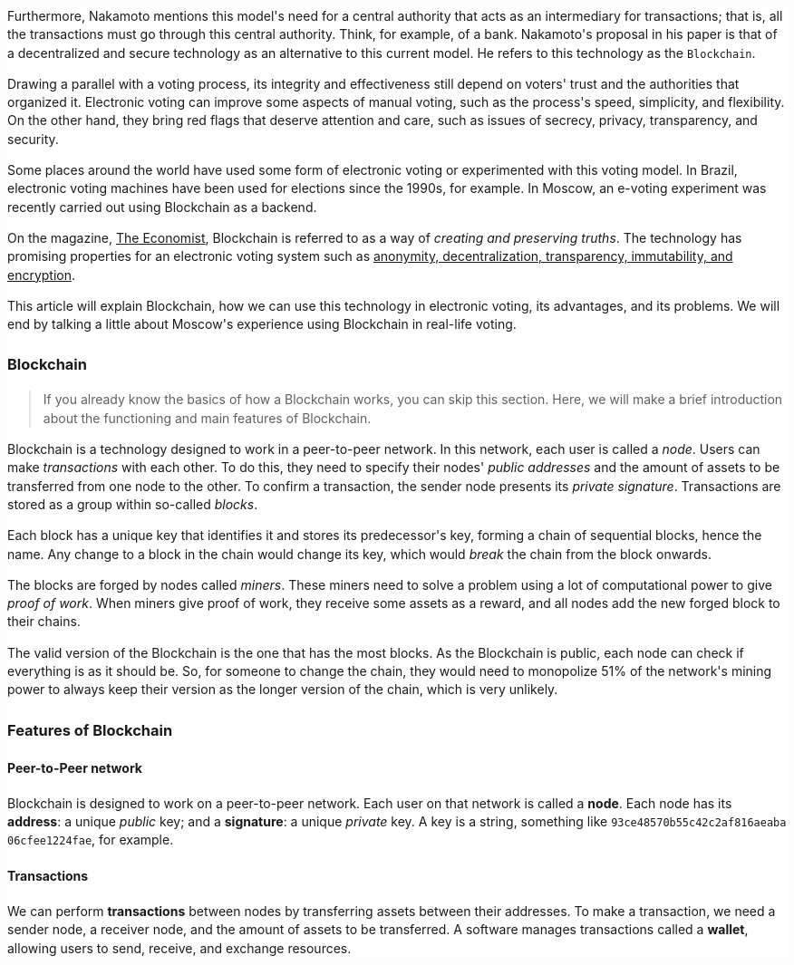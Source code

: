 Furthermore, Nakamoto mentions this model's need for a central authority that acts as an intermediary for transactions; that is, all the transactions must go through this central authority. Think, for example, of a bank. Nakamoto's proposal in his paper is that of a decentralized and secure technology as an alternative to this current model. He refers to this technology as the `Blockchain`.

Drawing a parallel with a voting process, its integrity and effectiveness still depend on voters' trust and the authorities that organized it. Electronic voting can improve some aspects of manual voting, such as the process's speed, simplicity, and flexibility. On the other hand, they bring red flags that deserve attention and care, such as issues of secrecy, privacy, transparency, and security.

Some places around the world have used some form of electronic voting or experimented with this voting model. In Brazil, electronic voting machines have been used for elections since the 1990s, for example. In Moscow, an e-voting experiment was recently carried out using Blockchain as a backend.

On the magazine, [The Economist](https://www.economist.com/briefing/2015/10/31/the-great-chain-of-being-sure-about-things), Blockchain is referred to as a way of *creating and preserving truths*. The technology has promising properties for an electronic voting system such as [anonymity, decentralization, transparency, immutability, and encryption](https://www.mdpi.com/1424-8220/21/17/5874).

This article will explain Blockchain, how we can use this technology in electronic voting, its advantages, and its problems. We will end by talking a little about Moscow's experience using Blockchain in real-life voting.

### Blockchain
> If you already know the basics of how a Blockchain works, you can skip this section. Here, we will make a brief introduction about the functioning and main features of Blockchain.

Blockchain is a technology designed to work in a peer-to-peer network. In this network, each user is called a *node*. Users can make *transactions* with each other. To do this, they need to specify their nodes' *public addresses* and the amount of assets to be transferred from one node to the other. To confirm a transaction, the sender node presents its *private signature*. Transactions are stored as a group within so-called *blocks*.

Each block has a unique key that identifies it and stores its predecessor's key, forming a chain of sequential blocks, hence the name. Any change to a block in the chain would change its key, which would *break* the chain from the block onwards.

The blocks are forged by nodes called *miners*. These miners need to solve a problem using a lot of computational power to give *proof of work*. When miners give proof of work, they receive some assets as a reward, and all nodes add the new forged block to their chains.

The valid version of the Blockchain is the one that has the most blocks. As the Blockchain is public, each node can check if everything is as it should be. So, for someone to change the chain, they would need to monopolize 51% of the network's mining power to always keep their version as the longer version of the chain, which is very unlikely.

### Features of Blockchain
#### Peer-to-Peer network
Blockchain is designed to work on a peer-to-peer network. Each user on that network is called a **node**. Each node has its **address**: a unique *public* key; and a **signature**: a unique *private* key. A key is a string, something like `93ce48570b55c42c2af816aeaba06cfee1224fae`, for example.

#### Transactions
We can perform **transactions** between nodes by transferring assets between their addresses. To make a transaction, we need a sender node, a receiver node, and the amount of assets to be transferred. A software manages transactions called a **wallet**, allowing users to send, receive, and exchange resources.
